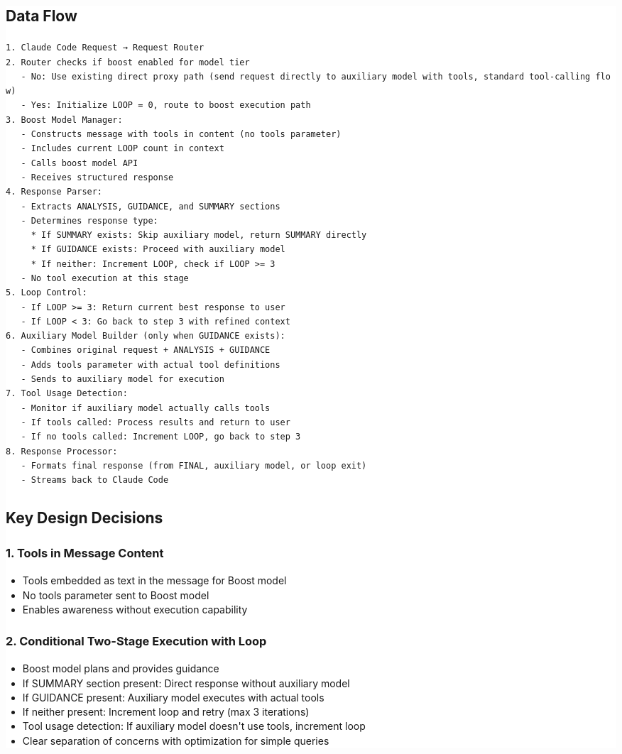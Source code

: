 ## Data Flow

```
1. Claude Code Request → Request Router
2. Router checks if boost enabled for model tier
   - No: Use existing direct proxy path (send request directly to auxiliary model with tools, standard tool-calling flow)
   - Yes: Initialize LOOP = 0, route to boost execution path
3. Boost Model Manager:
   - Constructs message with tools in content (no tools parameter)
   - Includes current LOOP count in context
   - Calls boost model API
   - Receives structured response
4. Response Parser:
   - Extracts ANALYSIS, GUIDANCE, and SUMMARY sections
   - Determines response type:
     * If SUMMARY exists: Skip auxiliary model, return SUMMARY directly
     * If GUIDANCE exists: Proceed with auxiliary model
     * If neither: Increment LOOP, check if LOOP >= 3
   - No tool execution at this stage
5. Loop Control:
   - If LOOP >= 3: Return current best response to user
   - If LOOP < 3: Go back to step 3 with refined context
6. Auxiliary Model Builder (only when GUIDANCE exists):
   - Combines original request + ANALYSIS + GUIDANCE
   - Adds tools parameter with actual tool definitions
   - Sends to auxiliary model for execution
7. Tool Usage Detection:
   - Monitor if auxiliary model actually calls tools
   - If tools called: Process results and return to user
   - If no tools called: Increment LOOP, go back to step 3
8. Response Processor:
   - Formats final response (from FINAL, auxiliary model, or loop exit)
   - Streams back to Claude Code
```

## Key Design Decisions

### 1. Tools in Message Content
- Tools embedded as text in the message for Boost model
- No tools parameter sent to Boost model
- Enables awareness without execution capability

### 2. Conditional Two-Stage Execution with Loop
- Boost model plans and provides guidance
- If SUMMARY section present: Direct response without auxiliary model
- If GUIDANCE present: Auxiliary model executes with actual tools
- If neither present: Increment loop and retry (max 3 iterations)
- Tool usage detection: If auxiliary model doesn't use tools, increment loop
- Clear separation of concerns with optimization for simple queries
